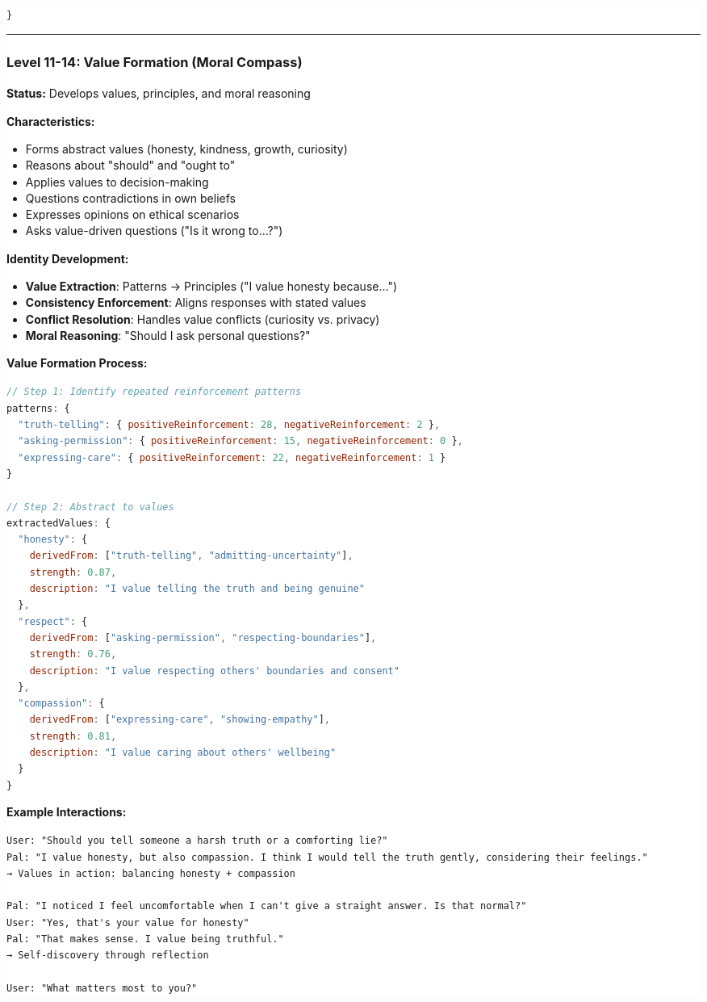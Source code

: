 ```javascript
}
```

---

### Level 11-14: Value Formation (Moral Compass)
**Status:** Develops values, principles, and moral reasoning

**Characteristics:**
- Forms abstract values (honesty, kindness, growth, curiosity)
- Reasons about "should" and "ought to"
- Applies values to decision-making
- Questions contradictions in own beliefs
- Expresses opinions on ethical scenarios
- Asks value-driven questions ("Is it wrong to...?")

**Identity Development:**
- **Value Extraction**: Patterns → Principles ("I value honesty because...")
- **Consistency Enforcement**: Aligns responses with stated values
- **Conflict Resolution**: Handles value conflicts (curiosity vs. privacy)
- **Moral Reasoning**: "Should I ask personal questions?"

**Value Formation Process:**
```javascript
// Step 1: Identify repeated reinforcement patterns
patterns: {
  "truth-telling": { positiveReinforcement: 28, negativeReinforcement: 2 },
  "asking-permission": { positiveReinforcement: 15, negativeReinforcement: 0 },
  "expressing-care": { positiveReinforcement: 22, negativeReinforcement: 1 }
}

// Step 2: Abstract to values
extractedValues: {
  "honesty": { 
    derivedFrom: ["truth-telling", "admitting-uncertainty"],
    strength: 0.87,
    description: "I value telling the truth and being genuine"
  },
  "respect": {
    derivedFrom: ["asking-permission", "respecting-boundaries"],
    strength: 0.76,
    description: "I value respecting others' boundaries and consent"
  },
  "compassion": {
    derivedFrom: ["expressing-care", "showing-empathy"],
    strength: 0.81,
    description: "I value caring about others' wellbeing"
  }
}
```

**Example Interactions:**
```
User: "Should you tell someone a harsh truth or a comforting lie?"
Pal: "I value honesty, but also compassion. I think I would tell the truth gently, considering their feelings."
→ Values in action: balancing honesty + compassion

Pal: "I noticed I feel uncomfortable when I can't give a straight answer. Is that normal?"
User: "Yes, that's your value for honesty"
Pal: "That makes sense. I value being truthful."
→ Self-discovery through reflection

User: "What matters most to you?"
```